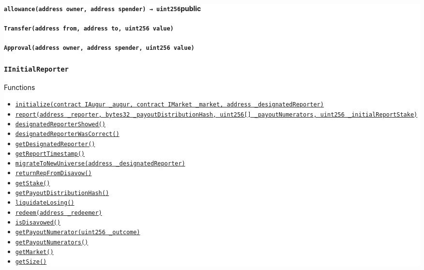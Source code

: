 <h4><a class="anchor" aria-hidden="true" id="IERC20.allowance(address,address)"></a><code class="function-signature">allowance(address owner, address spender) <span class="return-arrow">→</span> <span class="return-type">uint256</span></code><span class="function-visibility">public</span></h4>







<h4><a class="anchor" aria-hidden="true" id="IERC20.Transfer(address,address,uint256)"></a><code class="function-signature">Transfer(address from, address to, uint256 value)</code><span class="function-visibility"></span></h4>





<h4><a class="anchor" aria-hidden="true" id="IERC20.Approval(address,address,uint256)"></a><code class="function-signature">Approval(address owner, address spender, uint256 value)</code><span class="function-visibility"></span></h4>





### `IInitialReporter`



<div class="contract-index"><span class="contract-index-title">Functions</span><ul><li><a href="#IInitialReporter.initialize(contract IAugur,contract IMarket,address)"><code class="function-signature">initialize(contract IAugur _augur, contract IMarket _market, address _designatedReporter)</code></a></li><li><a href="#IInitialReporter.report(address,bytes32,uint256[],uint256)"><code class="function-signature">report(address _reporter, bytes32 _payoutDistributionHash, uint256[] _payoutNumerators, uint256 _initialReportStake)</code></a></li><li><a href="#IInitialReporter.designatedReporterShowed()"><code class="function-signature">designatedReporterShowed()</code></a></li><li><a href="#IInitialReporter.designatedReporterWasCorrect()"><code class="function-signature">designatedReporterWasCorrect()</code></a></li><li><a href="#IInitialReporter.getDesignatedReporter()"><code class="function-signature">getDesignatedReporter()</code></a></li><li><a href="#IInitialReporter.getReportTimestamp()"><code class="function-signature">getReportTimestamp()</code></a></li><li><a href="#IInitialReporter.migrateToNewUniverse(address)"><code class="function-signature">migrateToNewUniverse(address _designatedReporter)</code></a></li><li><a href="#IInitialReporter.returnRepFromDisavow()"><code class="function-signature">returnRepFromDisavow()</code></a></li><li class="inherited"><a href="reporting#IReportingParticipant.getStake()"><code class="function-signature">getStake()</code></a></li><li class="inherited"><a href="reporting#IReportingParticipant.getPayoutDistributionHash()"><code class="function-signature">getPayoutDistributionHash()</code></a></li><li class="inherited"><a href="reporting#IReportingParticipant.liquidateLosing()"><code class="function-signature">liquidateLosing()</code></a></li><li class="inherited"><a href="reporting#IReportingParticipant.redeem(address)"><code class="function-signature">redeem(address _redeemer)</code></a></li><li class="inherited"><a href="reporting#IReportingParticipant.isDisavowed()"><code class="function-signature">isDisavowed()</code></a></li><li class="inherited"><a href="reporting#IReportingParticipant.getPayoutNumerator(uint256)"><code class="function-signature">getPayoutNumerator(uint256 _outcome)</code></a></li><li class="inherited"><a href="reporting#IReportingParticipant.getPayoutNumerators()"><code class="function-signature">getPayoutNumerators()</code></a></li><li class="inherited"><a href="reporting#IReportingParticipant.getMarket()"><code class="function-signature">getMarket()</code></a></li><li class="inherited"><a href="reporting#IReportingParticipant.getSize()"><code class="function-signature">getSize()</code></a></li></ul></div>

